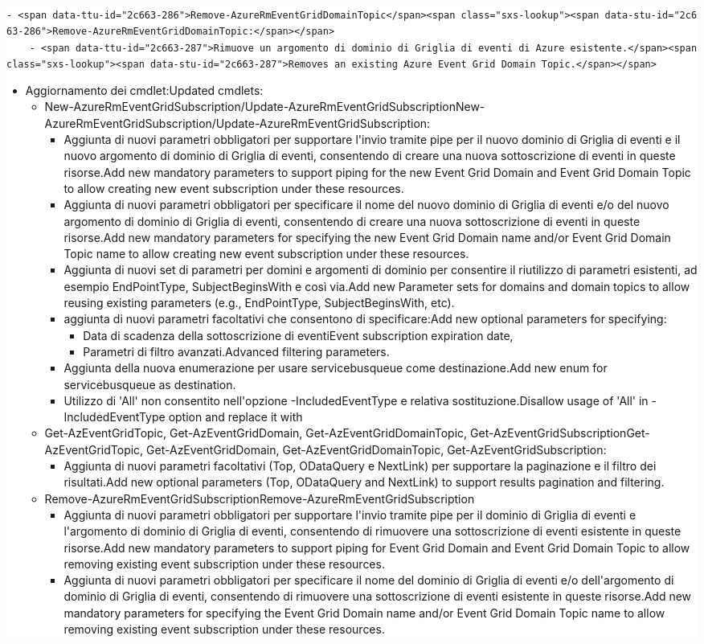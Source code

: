     - <span data-ttu-id="2c663-286">Remove-AzureRmEventGridDomainTopic</span><span class="sxs-lookup"><span data-stu-id="2c663-286">Remove-AzureRmEventGridDomainTopic:</span></span>
        - <span data-ttu-id="2c663-287">Rimuove un argomento di dominio di Griglia di eventi di Azure esistente.</span><span class="sxs-lookup"><span data-stu-id="2c663-287">Removes an existing Azure Event Grid Domain Topic.</span></span>
* <span data-ttu-id="2c663-288">Aggiornamento dei cmdlet:</span><span class="sxs-lookup"><span data-stu-id="2c663-288">Updated cmdlets:</span></span>
    - <span data-ttu-id="2c663-289">New-AzureRmEventGridSubscription/Update-AzureRmEventGridSubscription</span><span class="sxs-lookup"><span data-stu-id="2c663-289">New-AzureRmEventGridSubscription/Update-AzureRmEventGridSubscription:</span></span>
        - <span data-ttu-id="2c663-290">Aggiunta di nuovi parametri obbligatori per supportare l'invio tramite pipe per il nuovo dominio di Griglia di eventi e il nuovo argomento di dominio di Griglia di eventi, consentendo di creare una nuova sottoscrizione di eventi in queste risorse.</span><span class="sxs-lookup"><span data-stu-id="2c663-290">Add new mandatory parameters to support piping for the new Event Grid Domain and Event Grid Domain Topic to allow creating new event subscription under these resources.</span></span>
        - <span data-ttu-id="2c663-291">Aggiunta di nuovi parametri obbligatori per specificare il nome del nuovo dominio di Griglia di eventi e/o del nuovo argomento di dominio di Griglia di eventi, consentendo di creare una nuova sottoscrizione di eventi in queste risorse.</span><span class="sxs-lookup"><span data-stu-id="2c663-291">Add new mandatory parameters for specifying the new Event Grid Domain name and/or Event Grid Domain Topic name to allow creating new event subscription under these resources.</span></span>
        - <span data-ttu-id="2c663-292">Aggiunta di nuovi set di parametri per domini e argomenti di dominio per consentire il riutilizzo di parametri esistenti, ad esempio EndPointType, SubjectBeginsWith e così via.</span><span class="sxs-lookup"><span data-stu-id="2c663-292">Add new Parameter sets for domains and domain topics to allow reusing existing parameters (e.g., EndPointType, SubjectBeginsWith, etc).</span></span>
        - <span data-ttu-id="2c663-293">aggiunta di nuovi parametri facoltativi che consentono di specificare:</span><span class="sxs-lookup"><span data-stu-id="2c663-293">Add new optional parameters for specifying:</span></span>
            - <span data-ttu-id="2c663-294">Data di scadenza della sottoscrizione di eventi</span><span class="sxs-lookup"><span data-stu-id="2c663-294">Event subscription expiration date,</span></span>
            - <span data-ttu-id="2c663-295">Parametri di filtro avanzati.</span><span class="sxs-lookup"><span data-stu-id="2c663-295">Advanced filtering parameters.</span></span>
        - <span data-ttu-id="2c663-296">Aggiunta della nuova enumerazione per usare servicebusqueue come destinazione.</span><span class="sxs-lookup"><span data-stu-id="2c663-296">Add new enum for servicebusqueue as destination.</span></span>
        - <span data-ttu-id="2c663-297">Utilizzo di 'All' non consentito nell'opzione -IncludedEventType e relativa sostituzione.</span><span class="sxs-lookup"><span data-stu-id="2c663-297">Disallow usage of 'All' in -IncludedEventType option and replace it with</span></span> 
    - <span data-ttu-id="2c663-298">Get-AzEventGridTopic, Get-AzEventGridDomain, Get-AzEventGridDomainTopic, Get-AzEventGridSubscription</span><span class="sxs-lookup"><span data-stu-id="2c663-298">Get-AzEventGridTopic, Get-AzEventGridDomain, Get-AzEventGridDomainTopic, Get-AzEventGridSubscription:</span></span>
        - <span data-ttu-id="2c663-299">Aggiunta di nuovi parametri facoltativi (Top, ODataQuery e NextLink) per supportare la paginazione e il filtro dei risultati.</span><span class="sxs-lookup"><span data-stu-id="2c663-299">Add new optional parameters (Top, ODataQuery and NextLink) to support results pagination and filtering.</span></span>
    - <span data-ttu-id="2c663-300">Remove-AzureRmEventGridSubscription</span><span class="sxs-lookup"><span data-stu-id="2c663-300">Remove-AzureRmEventGridSubscription</span></span>
        - <span data-ttu-id="2c663-301">Aggiunta di nuovi parametri obbligatori per supportare l'invio tramite pipe per il dominio di Griglia di eventi e l'argomento di dominio di Griglia di eventi, consentendo di rimuovere una sottoscrizione di eventi esistente in queste risorse.</span><span class="sxs-lookup"><span data-stu-id="2c663-301">Add new mandatory parameters to support piping for Event Grid Domain and Event Grid Domain Topic to allow removing existing event subscription under these resources.</span></span>
        - <span data-ttu-id="2c663-302">Aggiunta di nuovi parametri obbligatori per specificare il nome del dominio di Griglia di eventi e/o dell'argomento di dominio di Griglia di eventi, consentendo di rimuovere una sottoscrizione di eventi esistente in queste risorse.</span><span class="sxs-lookup"><span data-stu-id="2c663-302">Add new mandatory parameters for specifying the Event Grid Domain name and/or Event Grid Domain Topic name to allow removing existing event subscription under these resources.</span></span>
